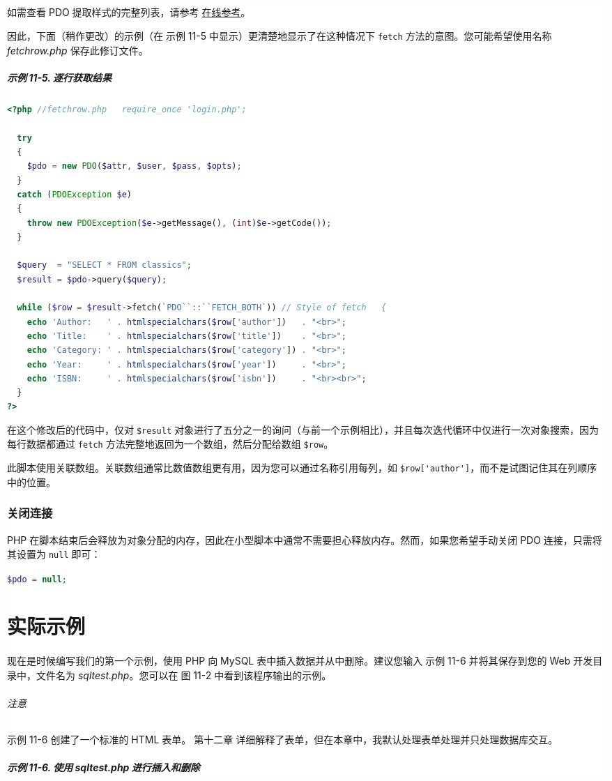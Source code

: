 如需查看 PDO 提取样式的完整列表，请参考 [在线参考](https://tinyurl.com/pdofetch)。

因此，下面（稍作更改）的示例（在 示例 11-5 中显示）更清楚地显示了在这种情况下 `fetch` 方法的意图。您可能希望使用名称 *fetchrow.php* 保存此修订文件。

##### 示例 11-5\. 逐行获取结果

```php
<?php //fetchrow.php   require_once 'login.php';

  try
  {
    $pdo = new PDO($attr, $user, $pass, $opts);
  }
  catch (PDOException $e)
  {
    throw new PDOException($e->getMessage(), (int)$e->getCode());
  }

  $query  = "SELECT * FROM classics";
  $result = $pdo->query($query);

  while ($row = $result->fetch(`PDO``::``FETCH_BOTH`)) // Style of fetch   {
    echo 'Author:   ' . htmlspecialchars($row['author'])   . "<br>";
    echo 'Title:    ' . htmlspecialchars($row['title'])    . "<br>";
    echo 'Category: ' . htmlspecialchars($row['category']) . "<br>";
    echo 'Year:     ' . htmlspecialchars($row['year'])     . "<br>";
    echo 'ISBN:     ' . htmlspecialchars($row['isbn'])     . "<br><br>";
  }
?>

```

在这个修改后的代码中，仅对 `$result` 对象进行了五分之一的询问（与前一个示例相比），并且每次迭代循环中仅进行一次对象搜索，因为每行数据都通过 `fetch` 方法完整地返回为一个数组，然后分配给数组 `$row`。

此脚本使用关联数组。关联数组通常比数值数组更有用，因为您可以通过名称引用每列，如 `$row['author']`，而不是试图记住其在列顺序中的位置。

### 关闭连接

PHP 在脚本结束后会释放为对象分配的内存，因此在小型脚本中通常不需要担心释放内存。然而，如果您希望手动关闭 PDO 连接，只需将其设置为 `null` 即可：

```php
$pdo = null;
```

# 实际示例

现在是时候编写我们的第一个示例，使用 PHP 向 MySQL 表中插入数据并从中删除。建议您输入 示例 11-6 并将其保存到您的 Web 开发目录中，文件名为 *sqltest.php*。您可以在 图 11-2 中看到该程序输出的示例。

###### 注意

示例 11-6 创建了一个标准的 HTML 表单。 第十二章 详细解释了表单，但在本章中，我默认处理表单处理并只处理数据库交互。

##### 示例 11-6\. 使用 sqltest.php 进行插入和删除
